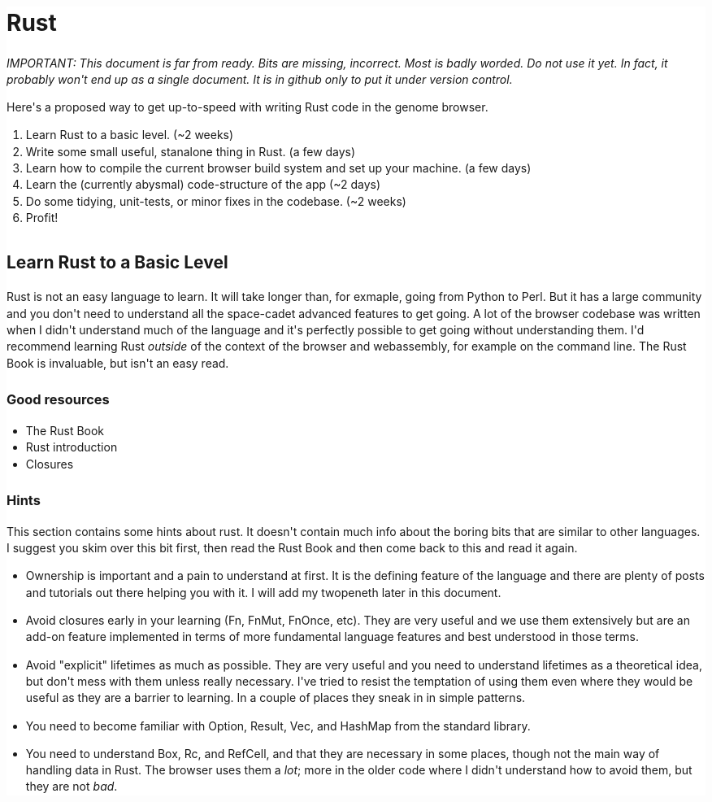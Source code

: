 # Rust

_IMPORTANT: This document is far from ready. Bits are missing, incorrect. Most is badly worded. Do not use it yet. In fact, it probably won't end up as a single document. It is in github only to put it under version control._

Here's a proposed way to get up-to-speed with writing Rust code in the genome browser.

1. Learn Rust to a basic level. (~2 weeks)
2. Write some small useful, stanalone thing in Rust. (a few days)
3. Learn how to compile the current browser build system and set up your machine. (a few days)
4. Learn the (currently abysmal) code-structure of the app (~2 days)
4. Do some tidying, unit-tests, or minor fixes in the codebase. (~2 weeks)
5. Profit!

## Learn Rust to a Basic Level

Rust is not an easy language to learn. It will take longer than, for exmaple, going from Python to Perl. But it has a large community and you don't need to understand all the space-cadet advanced features to get going. A lot of the browser codebase was written when I didn't understand much of the language and it's perfectly possible to get going without understanding them. I'd recommend learning Rust _outside_ of the context of the browser and webassembly, for example on the command line. The Rust Book is invaluable, but isn't an easy read.

### Good resources

* The Rust Book
* Rust introduction
* Closures

### Hints

This section contains some hints about rust. It doesn't contain much info about the boring bits that are similar to other languages. I suggest you skim over this bit first, then read the Rust Book and then come back to this and read it again.

* Ownership is important and a pain to understand at first. It is the defining feature of the language and there are plenty of posts and tutorials out there helping you with it. I will add my twopeneth later in this document.

* Avoid closures early in your learning (Fn, FnMut, FnOnce, etc). They are very useful and we use them extensively but are an add-on feature implemented in terms of more fundamental language features and best understood in those terms.

* Avoid "explicit" lifetimes as much as possible. They are very useful and you need to understand lifetimes as a theoretical idea, but don't mess with them unless really necessary. I've tried to resist the temptation of using them even where they would be useful as they are a barrier to learning. In a couple of places they sneak in in simple patterns.

* You need to become familiar with Option, Result, Vec, and HashMap from the standard library.

* You need to understand Box, Rc, and RefCell, and that they are necessary in some places, though not the main way of handling data in Rust. The browser uses them a _lot_; more in the older code where I didn't understand how to avoid them, but they are not _bad_.
